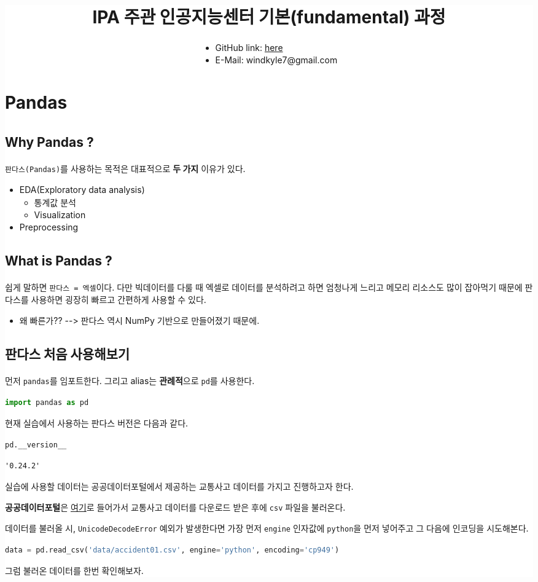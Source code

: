 
<center><h1>IPA 주관 인공지능센터 기본(fundamental) 과정</h1></center>
<ul style="display: table; margin-left: auto; margin-right: auto;">
    <li>GitHub link: <a href="https://github.com/Wind-Kyle/ai-course-fundamentals">here</a></li>
    <li>E-Mail: windkyle7@gmail.com</li>
</ul>

# Pandas

## Why Pandas ?

`판다스(Pandas)`를 사용하는 목적은 대표적으로 <b>두 가지</b> 이유가 있다.
- EDA(Exploratory data analysis)
  - 통계값 분석
  - Visualization
- Preprocessing

## What is Pandas ?

쉽게 말하면 `판다스 = 엑셀`이다. 다만 빅데이터를 다룰 때 엑셀로 데이터를 분석하려고 하면 엄청나게 느리고 메모리 리소스도 많이 잡아먹기 때문에 판다스를 사용하면 굉장히 빠르고 간편하게 사용할 수 있다.

- 왜 빠른가?? --> 판다스 역시 NumPy 기반으로 만들어졌기 때문에.

## 판다스 처음 사용해보기

먼저 `pandas`를 임포트한다. 그리고 alias는 <b>관례적</b>으로 `pd`를 사용한다.


```python
import pandas as pd
```

현재 실습에서 사용하는 판다스 버전은 다음과 같다.


```python
pd.__version__
```




    '0.24.2'



실습에 사용할 데이터는 공공데이터포털에서 제공하는 교통사고 데이터를 가지고 진행하고자 한다. 

<b>공공데이터포털</b>은 [여기](https://www.data.go.kr/)로 들어가서 교통사고 데이터를 다운로드 받은 후에 `csv` 파일을 불러온다.

데이터를 불러올 시, `UnicodeDecodeError` 예외가 발생한다면 가장 먼저 `engine` 인자값에 `python`을 먼저 넣어주고 그 다음에 인코딩을 시도해본다.


```python
data = pd.read_csv('data/accident01.csv', engine='python', encoding='cp949')
```

그럼 불러온 데이터를 한번 확인해보자.
